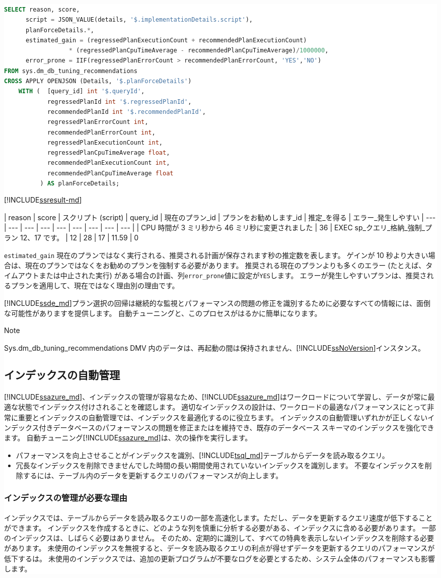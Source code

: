 ```sql   
SELECT reason, score,
      script = JSON_VALUE(details, '$.implementationDetails.script'),
      planForceDetails.*,
      estimated_gain = (regressedPlanExecutionCount + recommendedPlanExecutionCount)
                  * (regressedPlanCpuTimeAverage - recommendedPlanCpuTimeAverage)/1000000,
      error_prone = IIF(regressedPlanErrorCount > recommendedPlanErrorCount, 'YES','NO')
FROM sys.dm_db_tuning_recommendations
CROSS APPLY OPENJSON (Details, '$.planForceDetails')
    WITH (  [query_id] int '$.queryId',
            regressedPlanId int '$.regressedPlanId',
            recommendedPlanId int '$.recommendedPlanId',
            regressedPlanErrorCount int,
            recommendedPlanErrorCount int,
            regressedPlanExecutionCount int,
            regressedPlanCpuTimeAverage float,
            recommendedPlanExecutionCount int,
            recommendedPlanCpuTimeAverage float
          ) AS planForceDetails;
```

[!INCLUDE[ssresult-md](../../includes/ssresult-md.md)]     

| reason | score | スクリプト (script) | query\_id | 現在のプラン\_id | プランをお勧めします\_id | 推定\_を得る | エラー\_発生しやすい
| --- | --- | --- | --- | --- | --- | --- | --- | --- |
| CPU 時間が 3 ミリ秒から 46 ミリ秒に変更されました | 36 | EXEC sp\_クエリ\_格納\_強制\_プラン 12、17 です。 | 12 | 28 | 17 | 11.59 | 0

`estimated_gain` 現在のプランではなく実行される、推奨される計画が保存されます秒の推定数を表します。 ゲインが 10 秒より大きい場合は、現在のプランではなくをお勧めのプランを強制する必要があります。 推奨される現在のプランよりも多くのエラー (たとえば、タイムアウトまたは中止された実行) がある場合の計画、列`error_prone`値に設定が`YES`します。 エラーが発生しやすいプランは、推奨されるプランを適用して、現在ではなく理由別の理由です。

[!INCLUDE[ssde_md](../../includes/ssde_md.md)]プラン選択の回帰は継続的な監視とパフォーマンスの問題の修正を識別するために必要なすべての情報には、面倒な可能性がありますを提供します。 自動チューニングと、このプロセスがはるかに簡単になります。

> [!NOTE]
> Sys.dm_db_tuning_recommendations DMV 内のデータは、再起動の間は保持されません、[!INCLUDE[ssNoVersion](../../includes/ssnoversion-md.md)]インスタンス。

## <a name="automatic-index-management"></a>インデックスの自動管理

[!INCLUDE[ssazure_md](../../includes/ssazure_md.md)]、インデックスの管理が容易なため、[!INCLUDE[ssazure_md](../../includes/ssazure_md.md)]はワークロードについて学習し、データが常に最適な状態でインデックス付けされることを確認します。 適切なインデックスの設計は、ワークロードの最適なパフォーマンスにとって非常に重要とインデックスの自動管理では、インデックスを最適化するのに役立ちます。 インデックスの自動管理いずれかが正しくないインデックス付きデータベースのパフォーマンスの問題を修正またはを維持でき、既存のデータベース スキーマのインデックスを強化できます。 自動チューニング[!INCLUDE[ssazure_md](../../includes/ssazure_md.md)]は、次の操作を実行します。

 - パフォーマンスを向上させることがインデックスを識別、[!INCLUDE[tsql_md](../../includes/tsql-md.md)]テーブルからデータを読み取るクエリ。
 - 冗長なインデックスを削除できませんでした時間の長い期間使用されていないインデックスを識別します。 不要なインデックスを削除するには、テーブル内のデータを更新するクエリのパフォーマンスが向上します。

### <a name="why-do-you-need-index-management"></a>インデックスの管理が必要な理由

インデックスでは、テーブルからデータを読み取るクエリの一部を高速化します。ただし、データを更新するクエリ速度が低下することができます。 インデックスを作成するときに、どのような列を慎重に分析する必要がある、インデックスに含める必要があります。 一部のインデックスは、しばらく必要はありません。 そのため、定期的に識別して、すべての特典を表示しないインデックスを削除する必要があります。 未使用のインデックスを無視すると、データを読み取るクエリの利点が得せずデータを更新するクエリのパフォーマンスが低下するは。 未使用のインデックスでは、追加の更新プログラムが不要なログを必要とするため、システム全体のパフォーマンスも影響します。
